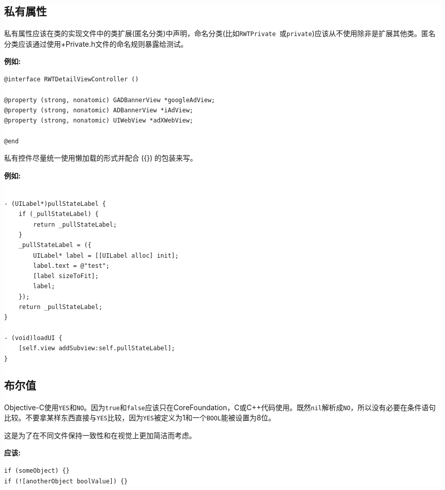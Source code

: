 <b id="private-properties"></b>
## 私有属性

私有属性应该在类的实现文件中的类扩展(匿名分类)中声明，命名分类(比如`RWTPrivate `或`private`)应该从不使用除非是扩展其他类。匿名分类应该通过使用<headerfile>+Private.h文件的命名规则暴露给测试。

**例如:**

```objc
@interface RWTDetailViewController ()

@property (strong, nonatomic) GADBannerView *googleAdView;
@property (strong, nonatomic) ADBannerView *iAdView;
@property (strong, nonatomic) UIWebView *adXWebView;

@end
```

私有控件尽量统一使用懒加载的形式并配合 ({}) 的包装来写。

**例如:**

```objc

- (UILabel*)pullStateLabel {
    if (_pullStateLabel) {
        return _pullStateLabel;
    }
    _pullStateLabel = ({
        UILabel* label = [[UILabel alloc] init];
        label.text = @"test";
        [label sizeToFit];
        label;
    });
    return _pullStateLabel;
}

- (void)loadUI {
    [self.view addSubview:self.pullStateLabel];
}

```

<b id="booleans"></b>
## 布尔值

Objective-C使用`YES`和`NO`。因为`true`和`false`应该只在CoreFoundation，C或C++代码使用。既然`nil`解析成`NO`，所以没有必要在条件语句比较。不要拿某样东西直接与`YES`比较，因为`YES`被定义为1和一个`BOOL`能被设置为8位。

这是为了在不同文件保持一致性和在视觉上更加简洁而考虑。

**应该:**

```objc
if (someObject) {}
if (![anotherObject boolValue]) {}
```
